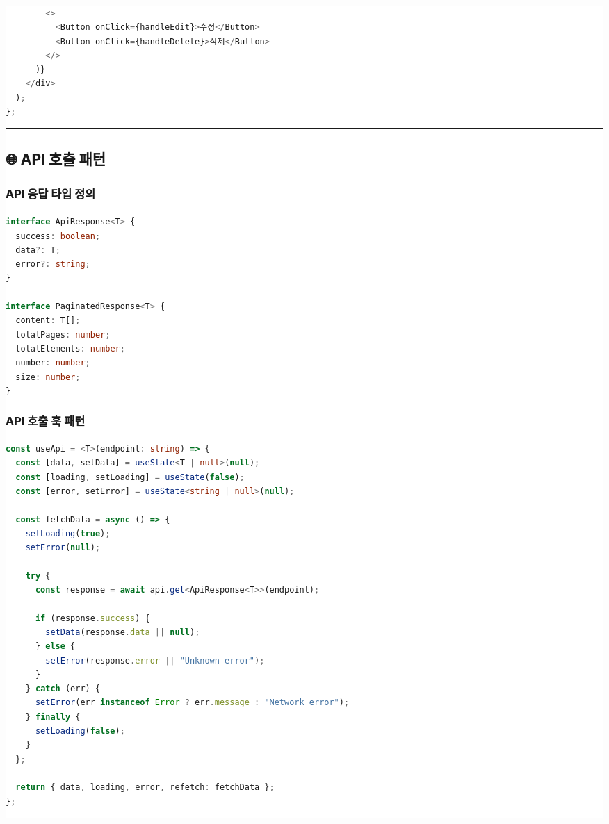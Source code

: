 ```typescript
        <>
          <Button onClick={handleEdit}>수정</Button>
          <Button onClick={handleDelete}>삭제</Button>
        </>
      )}
    </div>
  );
};
```

---

## 🌐 API 호출 패턴

### API 응답 타입 정의

```typescript
interface ApiResponse<T> {
  success: boolean;
  data?: T;
  error?: string;
}

interface PaginatedResponse<T> {
  content: T[];
  totalPages: number;
  totalElements: number;
  number: number;
  size: number;
}
```

### API 호출 훅 패턴

```typescript
const useApi = <T>(endpoint: string) => {
  const [data, setData] = useState<T | null>(null);
  const [loading, setLoading] = useState(false);
  const [error, setError] = useState<string | null>(null);

  const fetchData = async () => {
    setLoading(true);
    setError(null);

    try {
      const response = await api.get<ApiResponse<T>>(endpoint);

      if (response.success) {
        setData(response.data || null);
      } else {
        setError(response.error || "Unknown error");
      }
    } catch (err) {
      setError(err instanceof Error ? err.message : "Network error");
    } finally {
      setLoading(false);
    }
  };

  return { data, loading, error, refetch: fetchData };
};
```

---